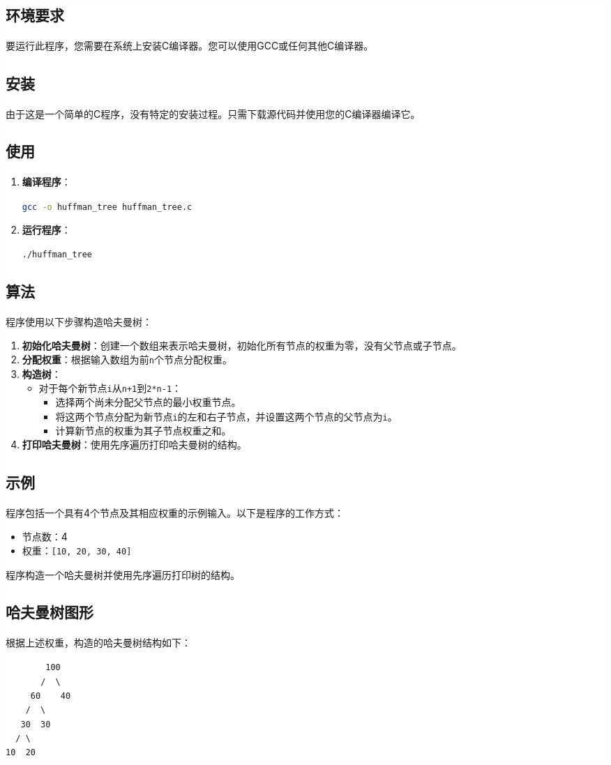 ## 环境要求

要运行此程序，您需要在系统上安装C编译器。您可以使用GCC或任何其他C编译器。

## 安装

由于这是一个简单的C程序，没有特定的安装过程。只需下载源代码并使用您的C编译器编译它。

## 使用

1. **编译程序**：
   ```bash
   gcc -o huffman_tree huffman_tree.c
   ```

2. **运行程序**：
   ```bash
   ./huffman_tree
   ```

## 算法

程序使用以下步骤构造哈夫曼树：

1. **初始化哈夫曼树**：创建一个数组来表示哈夫曼树，初始化所有节点的权重为零，没有父节点或子节点。
2. **分配权重**：根据输入数组为前`n`个节点分配权重。
3. **构造树**：
   - 对于每个新节点`i`从`n+1`到`2*n-1`：
      - 选择两个尚未分配父节点的最小权重节点。
      - 将这两个节点分配为新节点`i`的左和右子节点，并设置这两个节点的父节点为`i`。
      - 计算新节点的权重为其子节点权重之和。
4. **打印哈夫曼树**：使用先序遍历打印哈夫曼树的结构。

## 示例

程序包括一个具有4个节点及其相应权重的示例输入。以下是程序的工作方式：

- 节点数：4
- 权重：`[10, 20, 30, 40]`

程序构造一个哈夫曼树并使用先序遍历打印树的结构。

## 哈夫曼树图形

根据上述权重，构造的哈夫曼树结构如下：

```
        100
       /  \
     60    40
    /  \
   30  30
  / \
10  20
```
